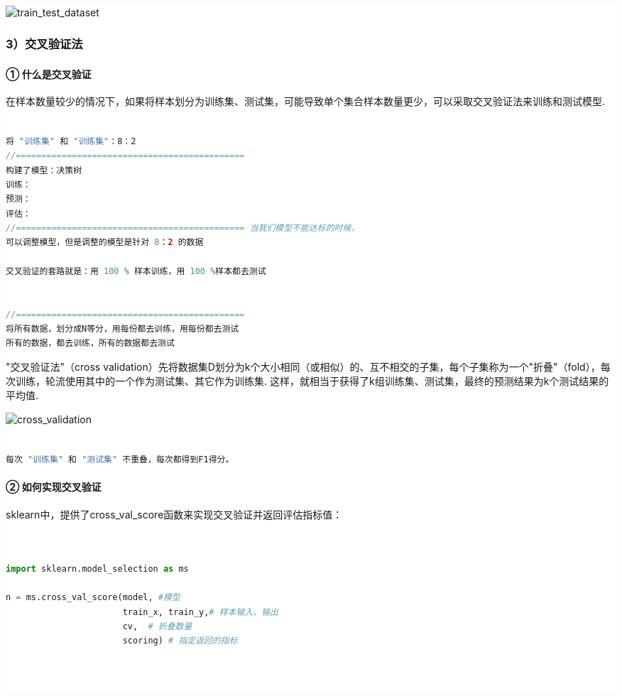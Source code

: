 ![train_test_dataset](img/train_test_dataset.png)







### 3）交叉验证法

#### ① 什么是交叉验证

在样本数量较少的情况下，如果将样本划分为训练集、测试集，可能导致单个集合样本数量更少，可以采取交叉验证法来训练和测试模型. 

```javascript

将 "训练集" 和 "训练集"：8：2
//=============================================
构建了模型：决策树
训练：
预测：
评估：
//============================================= 当我们模型不能达标的时候，
可以调整模型，但是调整的模型是针对 8：2 的数据

交叉验证的套路就是：用 100 % 样本训练，用 100 %样本都去测试


//=============================================
将所有数据，划分成N等分，用每份都去训练，用每份都去测试
所有的数据，都去训练，所有的数据都去测试

```



"交叉验证法"（cross validation）先将数据集D划分为k个大小相同（或相似）的、互不相交的子集，每个子集称为一个"折叠"（fold），每次训练，轮流使用其中的一个作为测试集、其它作为训练集. 这样，就相当于获得了k组训练集、测试集，最终的预测结果为k个测试结果的平均值.



![cross_validation](img/cross_validation.png)

```javascript

每次 "训练集" 和 "测试集" 不重叠，每次都得到F1得分。


```



#### ② 如何实现交叉验证

sklearn中，提供了cross_val_score函数来实现交叉验证并返回评估指标值：

```python


import sklearn.model_selection as ms

n = ms.cross_val_score(model, #模型
                       train_x, train_y,# 样本输入、输出
                       cv,  # 折叠数量
                       scoring) # 指定返回的指标





```
